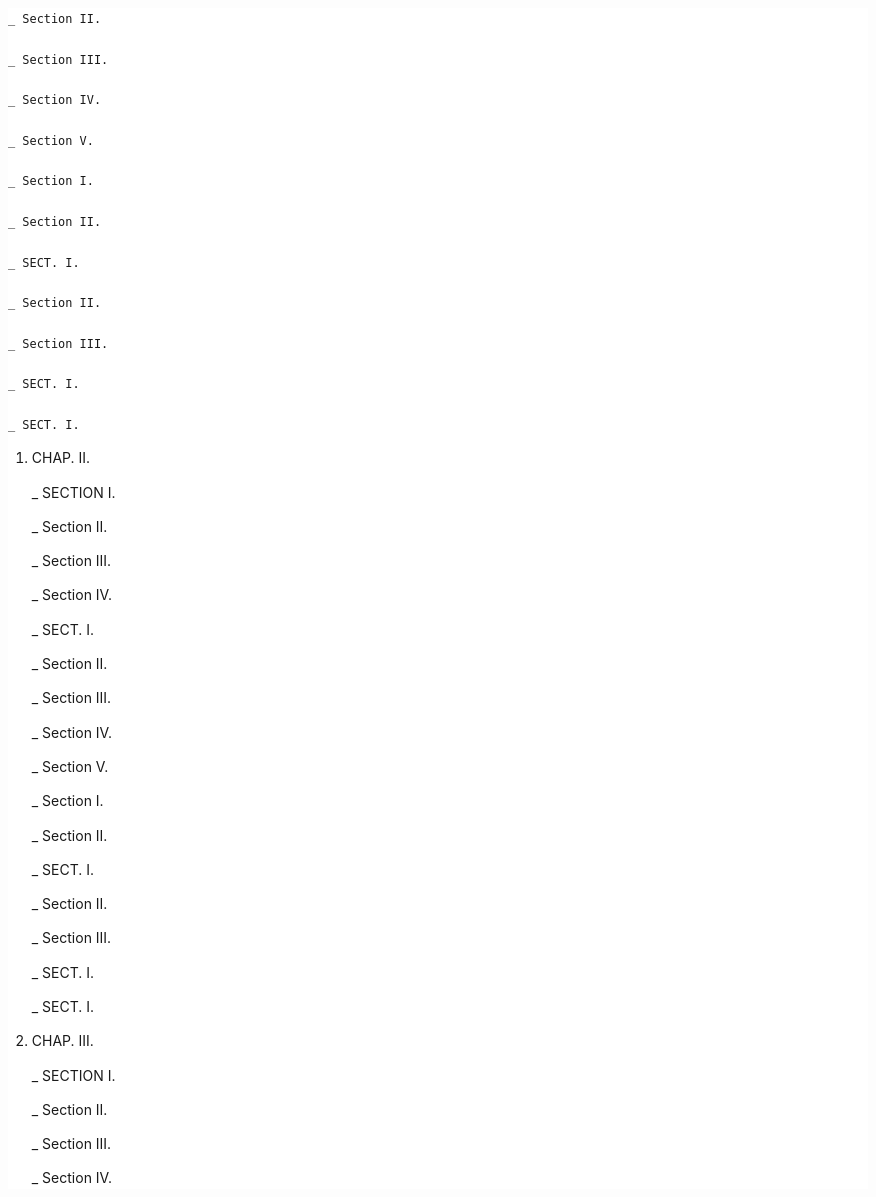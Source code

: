     _ Section II.

    _ Section III.

    _ Section IV.

    _ Section V.

    _ Section I.

    _ Section II.

    _ SECT. I.

    _ Section II.

    _ Section III.

    _ SECT. I.

    _ SECT. I.

1. CHAP. II.

    _ SECTION I.

    _ Section II.

    _ Section III.

    _ Section IV.

    _ SECT. I.

    _ Section II.

    _ Section III.

    _ Section IV.

    _ Section V.

    _ Section I.

    _ Section II.

    _ SECT. I.

    _ Section II.

    _ Section III.

    _ SECT. I.

    _ SECT. I.

1. CHAP. III.

    _ SECTION I.

    _ Section II.

    _ Section III.

    _ Section IV.

